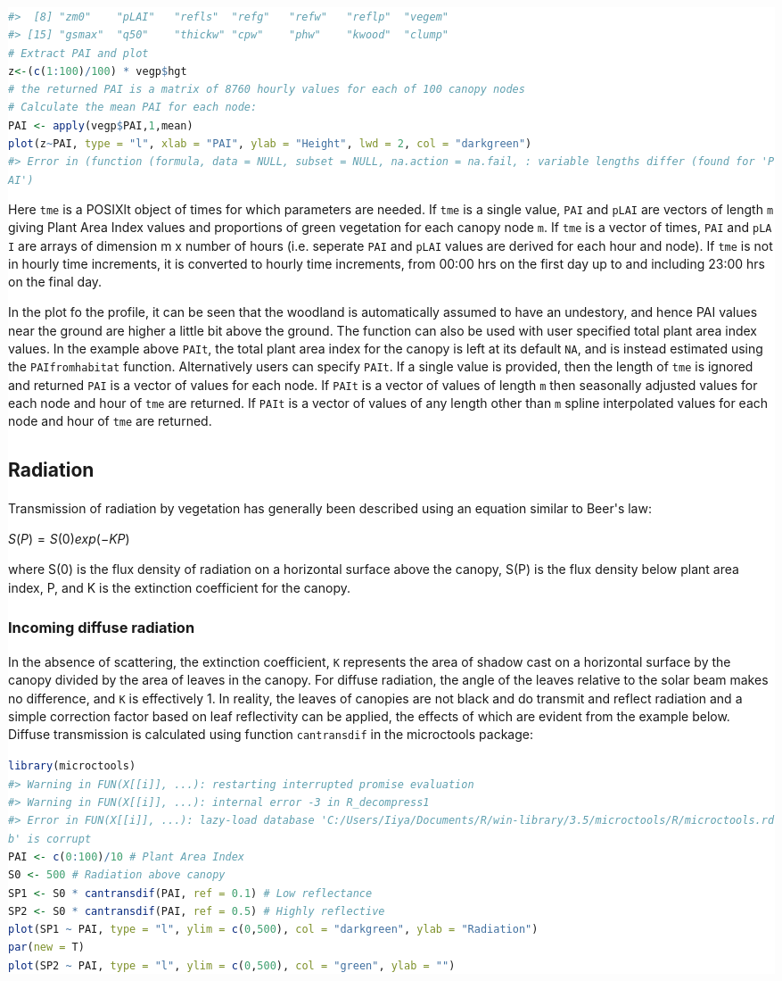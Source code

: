 ```r
#>  [8] "zm0"    "pLAI"   "refls"  "refg"   "refw"   "reflp"  "vegem" 
#> [15] "gsmax"  "q50"    "thickw" "cpw"    "phw"    "kwood"  "clump"
# Extract PAI and plot
z<-(c(1:100)/100) * vegp$hgt
# the returned PAI is a matrix of 8760 hourly values for each of 100 canopy nodes
# Calculate the mean PAI for each node:
PAI <- apply(vegp$PAI,1,mean)
plot(z~PAI, type = "l", xlab = "PAI", ylab = "Height", lwd = 2, col = "darkgreen")
#> Error in (function (formula, data = NULL, subset = NULL, na.action = na.fail, : variable lengths differ (found for 'PAI')
```

Here `tme` is a POSIXlt object of times for which parameters are needed. If `tme` is a single value, `PAI` and `pLAI` are vectors of length `m` giving Plant Area Index values and proportions of green vegetation for each canopy node `m`. If `tme` is a vector of times, `PAI` and `pLAI` are arrays of dimension m x number of hours (i.e. seperate `PAI` and `pLAI` values are derived for each hour and node). If `tme` is not in hourly time increments, it is converted to hourly time increments, from 00:00 hrs on the first day up to and including 23:00 hrs on the final day. 

In the plot fo the profile, it can be seen that the woodland is automatically assumed to have an undestory, and hence PAI values near the ground are higher a little bit above the ground. The function can also be used with user specified total plant area index values. In the example above `PAIt`, the total plant area index for the canopy is left at its default `NA`, and is instead estimated using the `PAIfromhabitat` function. Alternatively users can specify `PAIt`. If a single value is provided, then the length of `tme` is ignored and returned `PAI` is a vector of values for each node. If `PAIt` is a vector of values of length `m` then seasonally adjusted values for each node and hour of `tme` are returned. If `PAIt` is a vector of values of any length other than `m` spline interpolated values for each node and hour of `tme` are returned. 

## Radiation
Transmission of  radiation by vegetation has generally been described using an equation similar to Beer's law:

$S(P) = S(0) exp(-KP)$

where S(0) is the flux density of radiation on a horizontal surface above the canopy, S(P) is the flux density below plant area index, P, and K is the extinction coefficient for the canopy.  

### Incoming diffuse radiation
In the absence of scattering, the extinction coefficient, `K` represents the area of shadow cast on a horizontal surface by the canopy divided by the area of leaves in the canopy. For diffuse radiation, the angle of the leaves relative to the solar beam makes no difference, 
and `K` is effectively 1. In reality, the leaves of canopies are not black and do transmit and reflect radiation and a simple correction factor based on leaf reflectivity can be applied, the effects of which are evident from the example below. Diffuse transmission is calculated using function `cantransdif` in the microctools package:


```r
library(microctools)
#> Warning in FUN(X[[i]], ...): restarting interrupted promise evaluation
#> Warning in FUN(X[[i]], ...): internal error -3 in R_decompress1
#> Error in FUN(X[[i]], ...): lazy-load database 'C:/Users/Iiya/Documents/R/win-library/3.5/microctools/R/microctools.rdb' is corrupt
PAI <- c(0:100)/10 # Plant Area Index
S0 <- 500 # Radiation above canopy
SP1 <- S0 * cantransdif(PAI, ref = 0.1) # Low reflectance
SP2 <- S0 * cantransdif(PAI, ref = 0.5) # Highly reflective
plot(SP1 ~ PAI, type = "l", ylim = c(0,500), col = "darkgreen", ylab = "Radiation")
par(new = T)
plot(SP2 ~ PAI, type = "l", ylim = c(0,500), col = "green", ylab = "")
```
